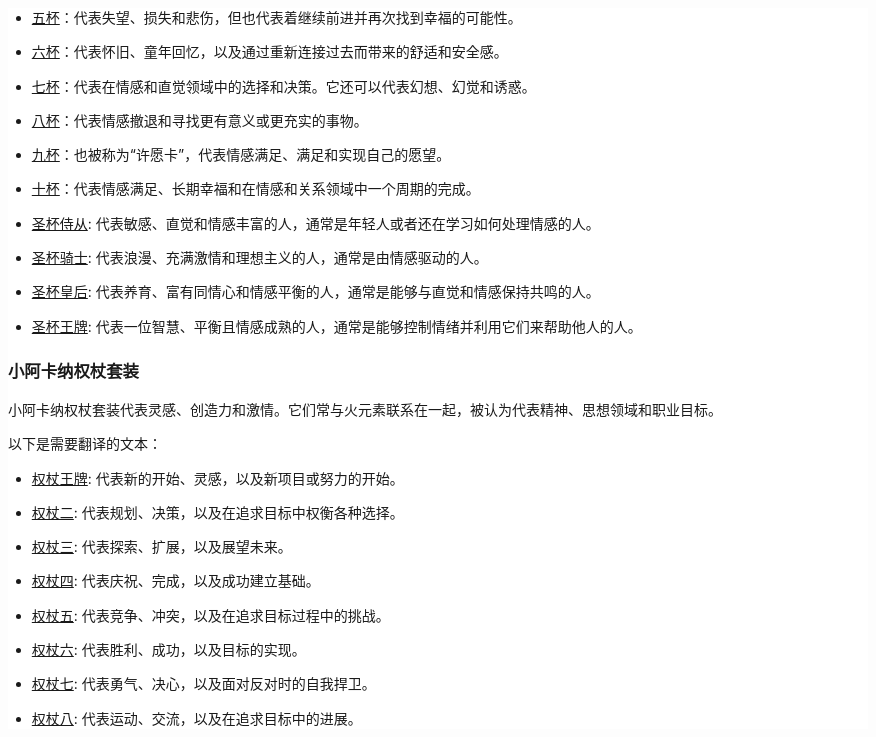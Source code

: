 +   [五杯](https://craftofwicca.com/the-five-of-cups-tarot-card-meanings-simply-explained/)：代表失望、损失和悲伤，但也代表着继续前进并再次找到幸福的可能性。

+   [六杯](https://craftofwicca.com/the-six-of-cups-tarot-card-meanings-explained-simply/)：代表怀旧、童年回忆，以及通过重新连接过去而带来的舒适和安全感。

+   [七杯](https://craftofwicca.com/the-seven-of-cups-tarot-card-meanings-explained-simply/)：代表在情感和直觉领域中的选择和决策。它还可以代表幻想、幻觉和诱惑。

+   [八杯](https://craftofwicca.com/the-eight-of-cups-tarot-card-meanings-simply-explained/)：代表情感撤退和寻找更有意义或更充实的事物。

+   [九杯](https://craftofwicca.com/the-nine-of-cups-tarot-card-meanings-simply-explained/)：也被称为“许愿卡”，代表情感满足、满足和实现自己的愿望。

+   [十杯](https://craftofwicca.com/the-ten-of-cups-tarot-card-meanings-simply-explained/)：代表情感满足、长期幸福和在情感和关系领域中一个周期的完成。

+   [圣杯侍从](https://craftofwicca.com/the-page-of-cups-tarot-card-meanings-simply-explained/): 代表敏感、直觉和情感丰富的人，通常是年轻人或者还在学习如何处理情感的人。

+   [圣杯骑士](https://craftofwicca.com/the-knight-of-cups-tarot-card-meanings-simply-explained/): 代表浪漫、充满激情和理想主义的人，通常是由情感驱动的人。

+   [圣杯皇后](https://craftofwicca.com/the-queen-of-cups-tarot-card-meanings-simply-explained/): 代表养育、富有同情心和情感平衡的人，通常是能够与直觉和情感保持共鸣的人。

+   [圣杯王牌](https://craftofwicca.com/the-king-of-cups-tarot-card-meanings-simply-explained/): 代表一位智慧、平衡且情感成熟的人，通常是能够控制情绪并利用它们来帮助他人的人。

### 小阿卡纳权杖套装

小阿卡纳权杖套装代表灵感、创造力和激情。它们常与火元素联系在一起，被认为代表精神、思想领域和职业目标。

以下是需要翻译的文本：

+   [权杖王牌](https://craftofwicca.com/the-ace-of-wands-tarot-card-meanings-simply-explained/): 代表新的开始、灵感，以及新项目或努力的开始。

+   [权杖二](https://craftofwicca.com/the-two-of-wands-tarot-card-meanings-simply-explained/): 代表规划、决策，以及在追求目标中权衡各种选择。

+   [权杖三](https://craftofwicca.com/the-three-of-wands-tarot-card-meanings-simply-explained/): 代表探索、扩展，以及展望未来。

+   [权杖四](https://craftofwicca.com/the-four-of-wands-tarot-card-meanings-simply-explained/): 代表庆祝、完成，以及成功建立基础。

+   [权杖五](https://craftofwicca.com/the-five-of-wands-tarot-card-meanings-simply-explained/): 代表竞争、冲突，以及在追求目标过程中的挑战。

+   [权杖六](https://craftofwicca.com/the-six-of-wands-tarot-card-meanings-simply-explained/): 代表胜利、成功，以及目标的实现。

+   [权杖七](https://craftofwicca.com/the-seven-of-wands-tarot-card-meanings-simply-explained/): 代表勇气、决心，以及面对反对时的自我捍卫。

+   [权杖八](https://craftofwicca.com/the-eight-of-wands-tarot-card-meanings-simply-explained/): 代表运动、交流，以及在追求目标中的进展。

